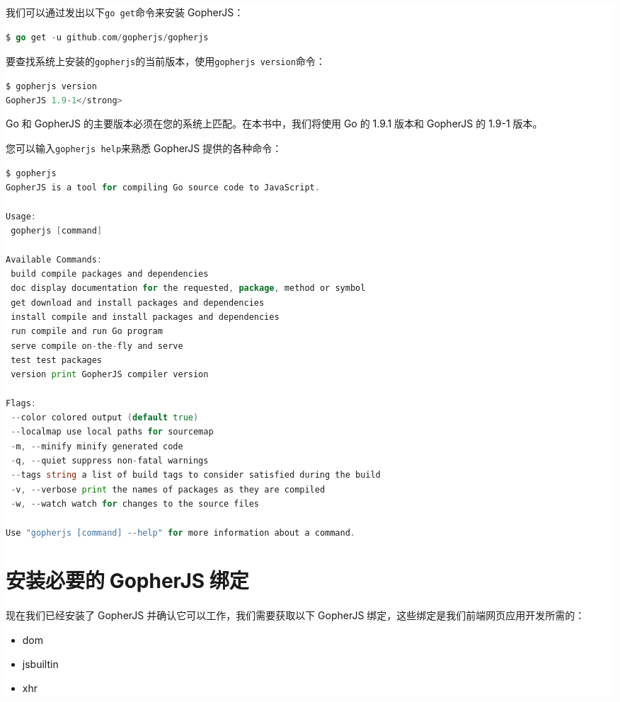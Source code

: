 我们可以通过发出以下`go get`命令来安装 GopherJS：

```go
$ go get -u github.com/gopherjs/gopherjs
```

要查找系统上安装的`gopherjs`的当前版本，使用`gopherjs version`命令：

```go
$ gopherjs version
GopherJS 1.9-1</strong>
```

Go 和 GopherJS 的主要版本必须在您的系统上匹配。在本书中，我们将使用 Go 的 1.9.1 版本和 GopherJS 的 1.9-1 版本。

您可以输入`gopherjs help`来熟悉 GopherJS 提供的各种命令：

```go
$ gopherjs
GopherJS is a tool for compiling Go source code to JavaScript.

Usage:
 gopherjs [command]

Available Commands:
 build compile packages and dependencies
 doc display documentation for the requested, package, method or symbol
 get download and install packages and dependencies
 install compile and install packages and dependencies
 run compile and run Go program
 serve compile on-the-fly and serve
 test test packages
 version print GopherJS compiler version

Flags:
 --color colored output (default true)
 --localmap use local paths for sourcemap
 -m, --minify minify generated code
 -q, --quiet suppress non-fatal warnings
 --tags string a list of build tags to consider satisfied during the build
 -v, --verbose print the names of packages as they are compiled
 -w, --watch watch for changes to the source files

Use "gopherjs [command] --help" for more information about a command.
```

# 安装必要的 GopherJS 绑定

现在我们已经安装了 GopherJS 并确认它可以工作，我们需要获取以下 GopherJS 绑定，这些绑定是我们前端网页应用开发所需的：

+   dom

+   jsbuiltin

+   xhr
